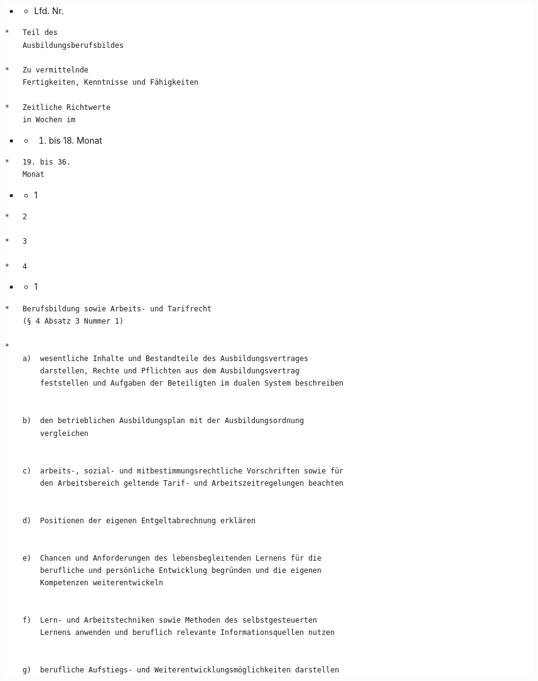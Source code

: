 *    *   Lfd.
        Nr.

    *   Teil des
        Ausbildungsberufsbildes

    *   Zu vermittelnde
        Fertigkeiten, Kenntnisse und Fähigkeiten

    *   Zeitliche Richtwerte
        in Wochen im


*    *   1. bis 18.
        Monat

    *   19. bis 36.
        Monat


*    *   1

    *   2

    *   3

    *   4


*    *   1

    *   Berufsbildung sowie Arbeits- und Tarifrecht
        (§ 4 Absatz 3 Nummer 1)

    *
        a)  wesentliche Inhalte und Bestandteile des Ausbildungsvertrages
            darstellen, Rechte und Pflichten aus dem Ausbildungsvertrag
            feststellen und Aufgaben der Beteiligten im dualen System beschreiben


        b)  den betrieblichen Ausbildungsplan mit der Ausbildungsordnung
            vergleichen


        c)  arbeits-, sozial- und mitbestimmungsrechtliche Vorschriften sowie für
            den Arbeitsbereich geltende Tarif- und Arbeitszeitregelungen beachten


        d)  Positionen der eigenen Entgeltabrechnung erklären


        e)  Chancen und Anforderungen des lebensbegleitenden Lernens für die
            berufliche und persönliche Entwicklung begründen und die eigenen
            Kompetenzen weiterentwickeln


        f)  Lern- und Arbeitstechniken sowie Methoden des selbstgesteuerten
            Lernens anwenden und beruflich relevante Informationsquellen nutzen


        g)  berufliche Aufstiegs- und Weiterentwicklungsmöglichkeiten darstellen



